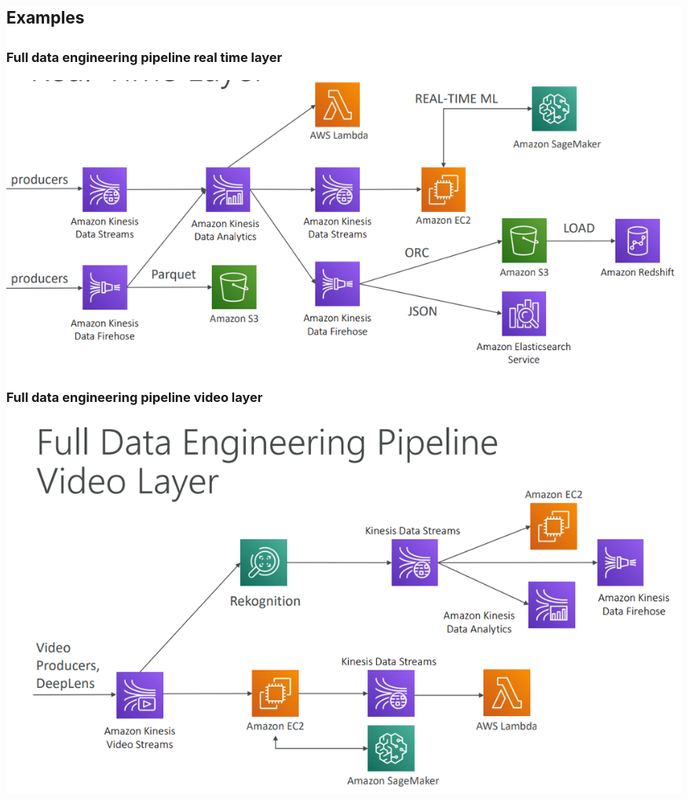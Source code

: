 ## Examples
### Full data engineering pipeline real time layer
![full real time example image](./full-real-time-example.png)

### Full data engineering pipeline video layer
![full data engineering video](./full-data-engineering-video-example.png)
